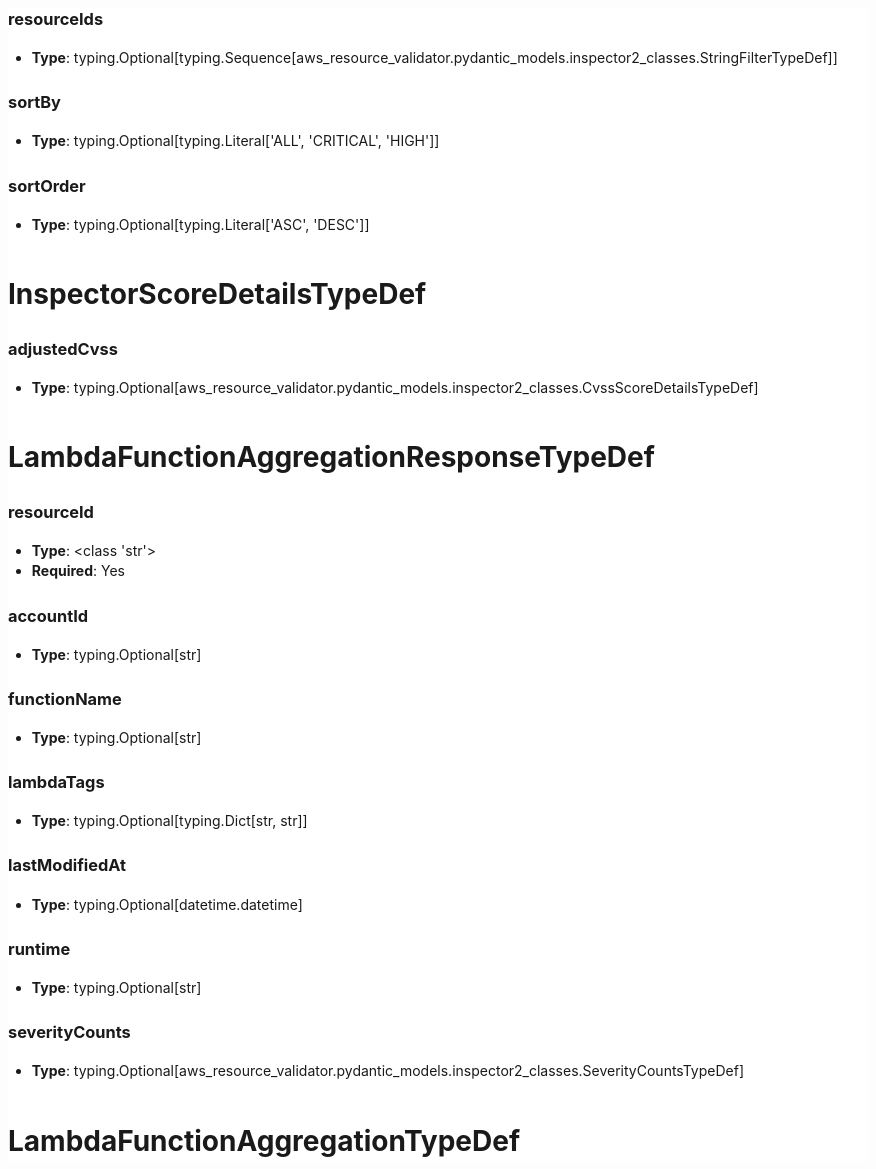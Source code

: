 ### resourceIds
- **Type**: typing.Optional[typing.Sequence[aws_resource_validator.pydantic_models.inspector2_classes.StringFilterTypeDef]]

### sortBy
- **Type**: typing.Optional[typing.Literal['ALL', 'CRITICAL', 'HIGH']]

### sortOrder
- **Type**: typing.Optional[typing.Literal['ASC', 'DESC']]


# InspectorScoreDetailsTypeDef

### adjustedCvss
- **Type**: typing.Optional[aws_resource_validator.pydantic_models.inspector2_classes.CvssScoreDetailsTypeDef]


# LambdaFunctionAggregationResponseTypeDef

### resourceId
- **Type**: <class 'str'>
- **Required**: Yes

### accountId
- **Type**: typing.Optional[str]

### functionName
- **Type**: typing.Optional[str]

### lambdaTags
- **Type**: typing.Optional[typing.Dict[str, str]]

### lastModifiedAt
- **Type**: typing.Optional[datetime.datetime]

### runtime
- **Type**: typing.Optional[str]

### severityCounts
- **Type**: typing.Optional[aws_resource_validator.pydantic_models.inspector2_classes.SeverityCountsTypeDef]


# LambdaFunctionAggregationTypeDef
